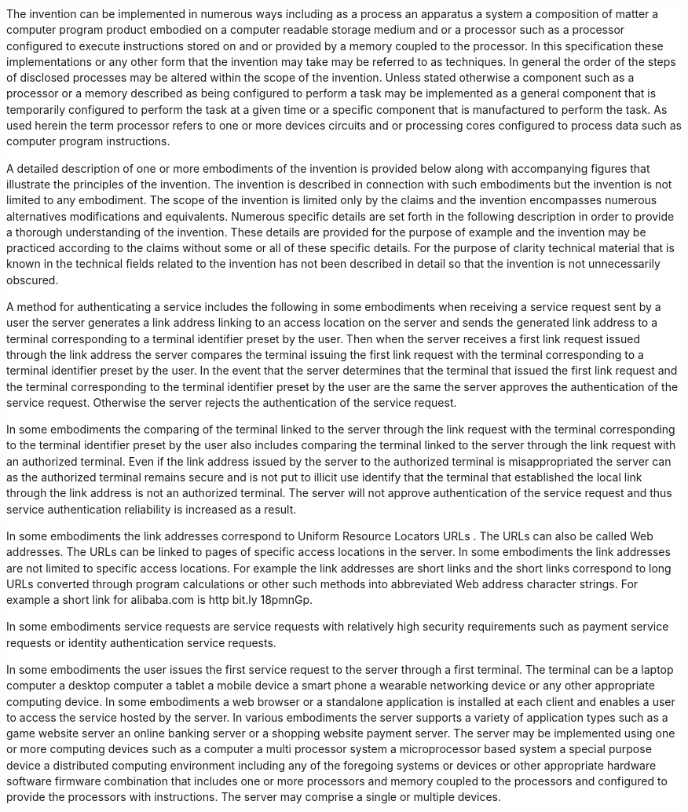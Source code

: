 The invention can be implemented in numerous ways including as a process an apparatus a system a composition of matter a computer program product embodied on a computer readable storage medium and or a processor such as a processor configured to execute instructions stored on and or provided by a memory coupled to the processor. In this specification these implementations or any other form that the invention may take may be referred to as techniques. In general the order of the steps of disclosed processes may be altered within the scope of the invention. Unless stated otherwise a component such as a processor or a memory described as being configured to perform a task may be implemented as a general component that is temporarily configured to perform the task at a given time or a specific component that is manufactured to perform the task. As used herein the term processor refers to one or more devices circuits and or processing cores configured to process data such as computer program instructions.

A detailed description of one or more embodiments of the invention is provided below along with accompanying figures that illustrate the principles of the invention. The invention is described in connection with such embodiments but the invention is not limited to any embodiment. The scope of the invention is limited only by the claims and the invention encompasses numerous alternatives modifications and equivalents. Numerous specific details are set forth in the following description in order to provide a thorough understanding of the invention. These details are provided for the purpose of example and the invention may be practiced according to the claims without some or all of these specific details. For the purpose of clarity technical material that is known in the technical fields related to the invention has not been described in detail so that the invention is not unnecessarily obscured.

A method for authenticating a service includes the following in some embodiments when receiving a service request sent by a user the server generates a link address linking to an access location on the server and sends the generated link address to a terminal corresponding to a terminal identifier preset by the user. Then when the server receives a first link request issued through the link address the server compares the terminal issuing the first link request with the terminal corresponding to a terminal identifier preset by the user. In the event that the server determines that the terminal that issued the first link request and the terminal corresponding to the terminal identifier preset by the user are the same the server approves the authentication of the service request. Otherwise the server rejects the authentication of the service request.

In some embodiments the comparing of the terminal linked to the server through the link request with the terminal corresponding to the terminal identifier preset by the user also includes comparing the terminal linked to the server through the link request with an authorized terminal. Even if the link address issued by the server to the authorized terminal is misappropriated the server can as the authorized terminal remains secure and is not put to illicit use identify that the terminal that established the local link through the link address is not an authorized terminal. The server will not approve authentication of the service request and thus service authentication reliability is increased as a result.

In some embodiments the link addresses correspond to Uniform Resource Locators URLs . The URLs can also be called Web addresses. The URLs can be linked to pages of specific access locations in the server. In some embodiments the link addresses are not limited to specific access locations. For example the link addresses are short links and the short links correspond to long URLs converted through program calculations or other such methods into abbreviated Web address character strings. For example a short link for alibaba.com is http bit.ly 18pmnGp.

In some embodiments service requests are service requests with relatively high security requirements such as payment service requests or identity authentication service requests.

In some embodiments the user issues the first service request to the server through a first terminal. The terminal can be a laptop computer a desktop computer a tablet a mobile device a smart phone a wearable networking device or any other appropriate computing device. In some embodiments a web browser or a standalone application is installed at each client and enables a user to access the service hosted by the server. In various embodiments the server supports a variety of application types such as a game website server an online banking server or a shopping website payment server. The server may be implemented using one or more computing devices such as a computer a multi processor system a microprocessor based system a special purpose device a distributed computing environment including any of the foregoing systems or devices or other appropriate hardware software firmware combination that includes one or more processors and memory coupled to the processors and configured to provide the processors with instructions. The server may comprise a single or multiple devices.
